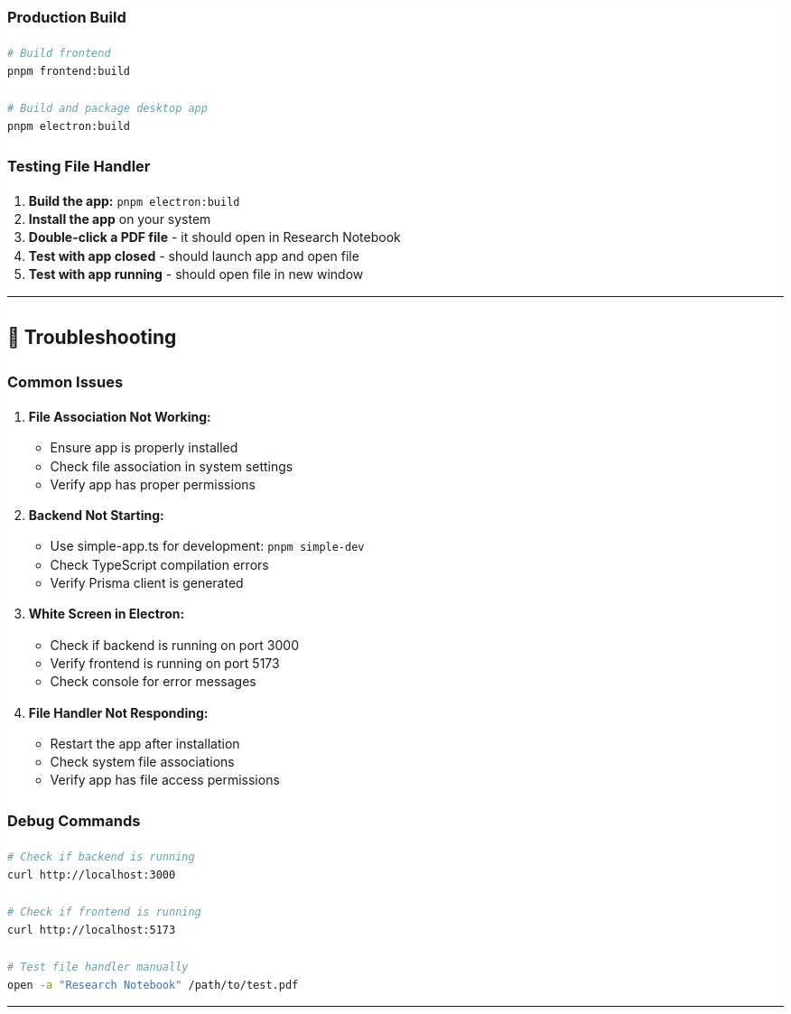 ### **Production Build**
```bash
# Build frontend
pnpm frontend:build

# Build and package desktop app
pnpm electron:build
```

### **Testing File Handler**
1. **Build the app:** `pnpm electron:build`
2. **Install the app** on your system
3. **Double-click a PDF file** - it should open in Research Notebook
4. **Test with app closed** - should launch app and open file
5. **Test with app running** - should open file in new window

---

## 🐛 **Troubleshooting**

### **Common Issues**

1. **File Association Not Working:**
   - Ensure app is properly installed
   - Check file association in system settings
   - Verify app has proper permissions

2. **Backend Not Starting:**
   - Use simple-app.ts for development: `pnpm simple-dev`
   - Check TypeScript compilation errors
   - Verify Prisma client is generated

3. **White Screen in Electron:**
   - Check if backend is running on port 3000
   - Verify frontend is running on port 5173
   - Check console for error messages

4. **File Handler Not Responding:**
   - Restart the app after installation
   - Check system file associations
   - Verify app has file access permissions

### **Debug Commands**
```bash
# Check if backend is running
curl http://localhost:3000

# Check if frontend is running
curl http://localhost:5173

# Test file handler manually
open -a "Research Notebook" /path/to/test.pdf
```

---